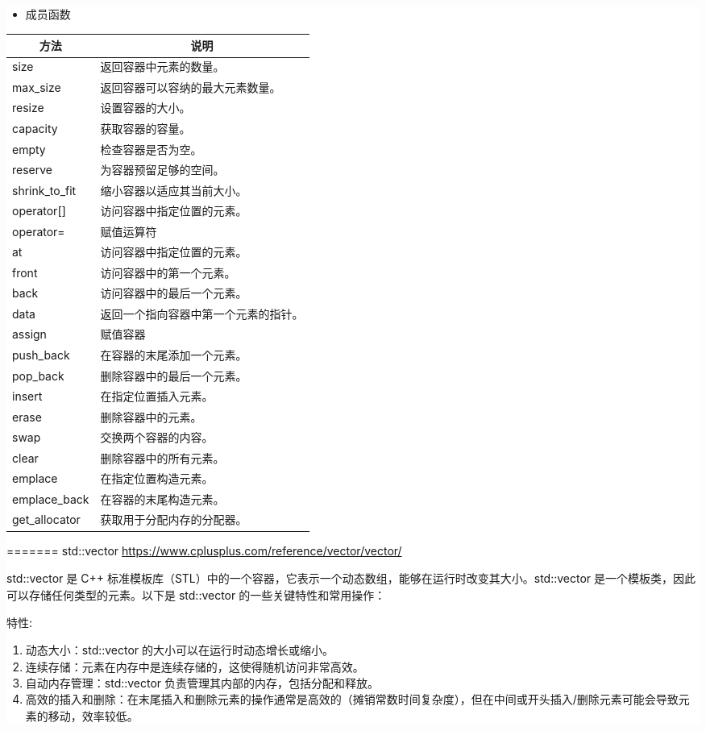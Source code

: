 - 成员函数

| 方法 | 说明 |
| --- | --- |
| size | 返回容器中元素的数量。 |
| max_size | 返回容器可以容纳的最大元素数量。 |
| resize | 设置容器的大小。 |
| capacity | 获取容器的容量。 |
| empty | 检查容器是否为空。 |
| reserve | 为容器预留足够的空间。 |
| shrink_to_fit | 缩小容器以适应其当前大小。 |
| operator[] | 访问容器中指定位置的元素。 |
| operator= | 赋值运算符 |
| at | 访问容器中指定位置的元素。 |
| front | 访问容器中的第一个元素。 |
| back | 访问容器中的最后一个元素。 |
| data | 返回一个指向容器中第一个元素的指针。 |
| assign | 赋值容器 |
| push_back | 在容器的末尾添加一个元素。 |
| pop_back | 删除容器中的最后一个元素。 |
| insert | 在指定位置插入元素。 |
| erase | 删除容器中的元素。 |
| swap | 交换两个容器的内容。 |
| clear | 删除容器中的所有元素。 |
| emplace | 在指定位置构造元素。 |
| emplace_back | 在容器的末尾构造元素。 |
| get_allocator | 获取用于分配内存的分配器。 |
=======
std::vector
https://www.cplusplus.com/reference/vector/vector/

std::vector 是 C++ 标准模板库（STL）中的一个容器，它表示一个动态数组，能够在运行时改变其大小。std::vector 是一个模板类，因此可以存储任何类型的元素。以下是 std::vector 的一些关键特性和常用操作：

特性:
1. 动态大小：std::vector 的大小可以在运行时动态增长或缩小。
2. 连续存储：元素在内存中是连续存储的，这使得随机访问非常高效。
3. 自动内存管理：std::vector 负责管理其内部的内存，包括分配和释放。
4. 高效的插入和删除：在末尾插入和删除元素的操作通常是高效的（摊销常数时间复杂度），但在中间或开头插入/删除元素可能会导致元素的移动，效率较低。
